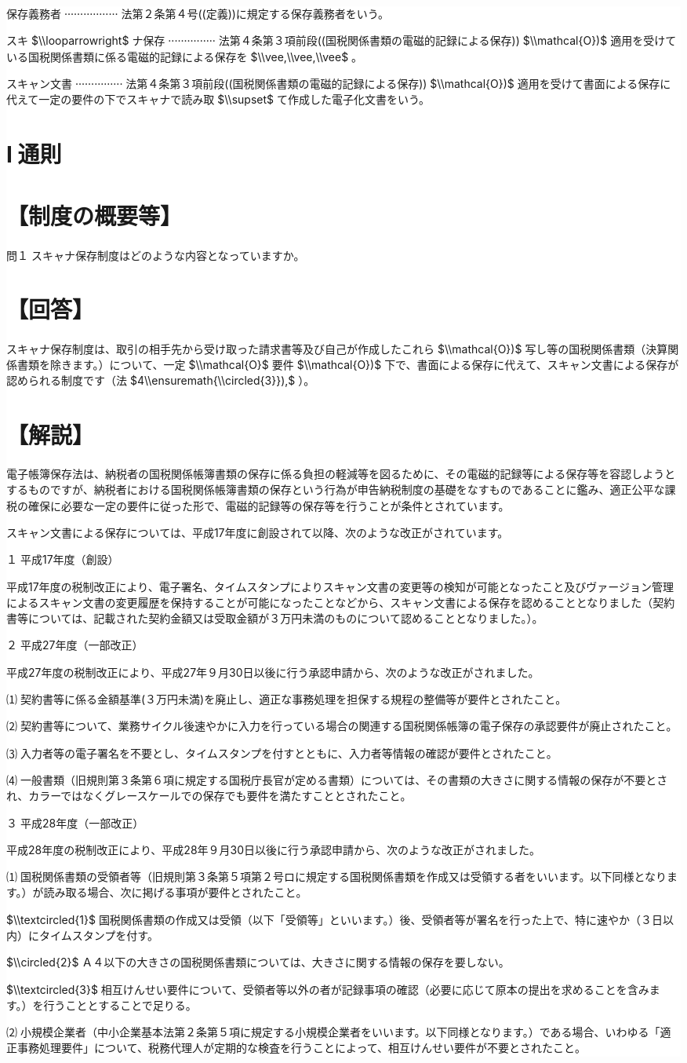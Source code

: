 保存義務者 ················· 法第２条第４号((定義))に規定する保存義務者をいう。

スキ $\\looparrowright$ ナ保存 ··············· 法第４条第３項前段((国税関係書類の電磁的記録による保存)) $\\mathcal{O})$ 適用を受けている国税関係書類に係る電磁的記録による保存を $\\vee,\\vee,\\vee$ 。

スキャン文書 ··············· 法第４条第３項前段((国税関係書類の電磁的記録による保存)) $\\mathcal{O})$ 適用を受けて書面による保存に代えて一定の要件の下でスキャナで読み取 $\\supset$ て作成した電子化文書をいう。

# Ⅰ 通則

# 【制度の概要等】

問１ スキャナ保存制度はどのような内容となっていますか。

# 【回答】

スキャナ保存制度は、取引の相手先から受け取った請求書等及び自己が作成したこれら $\\mathcal{O})$ 写し等の国税関係書類（決算関係書類を除きます。）について、一定 $\\mathcal{O}$ 要件 $\\mathcal{O})$ 下で、書面による保存に代えて、スキャン文書による保存が認められる制度です（法 $4\\ensuremath{\\circled{3}}),$ ）。

# 【解説】

電子帳簿保存法は、納税者の国税関係帳簿書類の保存に係る負担の軽減等を図るために、その電磁的記録等による保存等を容認しようとするものですが、納税者における国税関係帳簿書類の保存という行為が申告納税制度の基礎をなすものであることに鑑み、適正公平な課税の確保に必要な一定の要件に従った形で、電磁的記録等の保存等を行うことが条件とされています。

スキャン文書による保存については、平成17年度に創設されて以降、次のような改正がされています。

１ 平成17年度（創設）

平成17年度の税制改正により、電子署名、タイムスタンプによりスキャン文書の変更等の検知が可能となったこと及びヴァージョン管理によるスキャン文書の変更履歴を保持することが可能になったことなどから、スキャン文書による保存を認めることとなりました（契約書等については、記載された契約金額又は受取金額が３万円未満のものについて認めることとなりました。）。

２ 平成27年度（一部改正）

平成27年度の税制改正により、平成27年９月30日以後に行う承認申請から、次のような改正がされました。

⑴ 契約書等に係る金額基準(３万円未満)を廃止し、適正な事務処理を担保する規程の整備等が要件とされたこと。

⑵ 契約書等について、業務サイクル後速やかに入力を行っている場合の関連する国税関係帳簿の電子保存の承認要件が廃止されたこと。

⑶ 入力者等の電子署名を不要とし、タイムスタンプを付すとともに、入力者等情報の確認が要件とされたこと。

⑷ 一般書類（旧規則第３条第６項に規定する国税庁長官が定める書類）については、その書類の大きさに関する情報の保存が不要とされ、カラーではなくグレースケールでの保存でも要件を満たすこととされたこと。

３ 平成28年度（一部改正）

平成28年度の税制改正により、平成28年９月30日以後に行う承認申請から、次のような改正がされました。

⑴ 国税関係書類の受領者等（旧規則第３条第５項第２号ロに規定する国税関係書類を作成又は受領する者をいいます。以下同様となります。）が読み取る場合、次に掲げる事項が要件とされたこと。

$\\textcircled{1}$ 国税関係書類の作成又は受領（以下「受領等」といいます。）後、受領者等が署名を行った上で、特に速やか（３日以内）にタイムスタンプを付す。

$\\circled{2}$ Ａ４以下の大きさの国税関係書類については、大きさに関する情報の保存を要しない。

$\\textcircled{3}$ 相互けんせい要件について、受領者等以外の者が記録事項の確認（必要に応じて原本の提出を求めることを含みます。）を行うこととすることで足りる。

⑵ 小規模企業者（中小企業基本法第２条第５項に規定する小規模企業者をいいます。以下同様となります。）である場合、いわゆる「適正事務処理要件」について、税務代理人が定期的な検査を行うことによって、相互けんせい要件が不要とされたこと。
